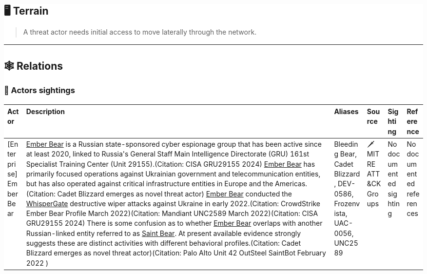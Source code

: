 

## 🖥️ Terrain 

 > A threat actor needs initial access to move laterally through the network.  
> 

---

## 🕸️ Relations



### 🐲 Actors sightings 

| Actor                   | Description                                                                                                                                                                                                                                                                                                                                                                                                                                                                                                                                                                                                                                                                                                                                                                                                                                                                                                                                                                                                                                                                                                                                                                                                                                                                                                                                                           | Aliases                                                                 | Source                     | Sighting               | Reference                |
|:------------------------|:----------------------------------------------------------------------------------------------------------------------------------------------------------------------------------------------------------------------------------------------------------------------------------------------------------------------------------------------------------------------------------------------------------------------------------------------------------------------------------------------------------------------------------------------------------------------------------------------------------------------------------------------------------------------------------------------------------------------------------------------------------------------------------------------------------------------------------------------------------------------------------------------------------------------------------------------------------------------------------------------------------------------------------------------------------------------------------------------------------------------------------------------------------------------------------------------------------------------------------------------------------------------------------------------------------------------------------------------------------------------|:------------------------------------------------------------------------|:---------------------------|:-----------------------|:-------------------------|
| [Enterprise] Ember Bear | [Ember Bear](https://attack.mitre.org/groups/G1003) is a Russian state-sponsored cyber espionage group that has been active since at least 2020, linked to Russia's General Staff Main Intelligence Directorate (GRU) 161st Specialist Training Center (Unit 29155).(Citation: CISA GRU29155 2024) [Ember Bear](https://attack.mitre.org/groups/G1003) has primarily focused operations against Ukrainian government and telecommunication entities, but has also operated against critical infrastructure entities in Europe and the Americas.(Citation: Cadet Blizzard emerges as novel threat actor) [Ember Bear](https://attack.mitre.org/groups/G1003) conducted the [WhisperGate](https://attack.mitre.org/software/S0689) destructive wiper attacks against Ukraine in early 2022.(Citation: CrowdStrike Ember Bear Profile March 2022)(Citation: Mandiant UNC2589 March 2022)(Citation: CISA GRU29155 2024) There is some confusion as to whether [Ember Bear](https://attack.mitre.org/groups/G1003) overlaps with another Russian-linked entity referred to as [Saint Bear](https://attack.mitre.org/groups/G1031). At present available evidence strongly suggests these are distinct activities with different behavioral profiles.(Citation: Cadet Blizzard emerges as novel threat actor)(Citation: Palo Alto Unit 42 OutSteel SaintBot February 2022 ) | Bleeding Bear, Cadet Blizzard, DEV-0586, Frozenvista, UAC-0056, UNC2589 | 🗡️ MITRE ATT&CK Groups     | No documented sighting | No documented references |

[1]: https://www.microsoft.com/en-us/security/blog/2023/06/14/cadet-blizzard-emerges-as-a-novel-and-distinct-russian-threat-actor/
[2]: https://medium.com/threatpunter/detecting-attempts-to-steal-passwords-from-the-registry-7512674487f8
[3]: https://learn.microsoft.com/en-us/previous-versions/windows/it-pro/windows-10/security/threat-protection/auditing/basic-audit-object-access